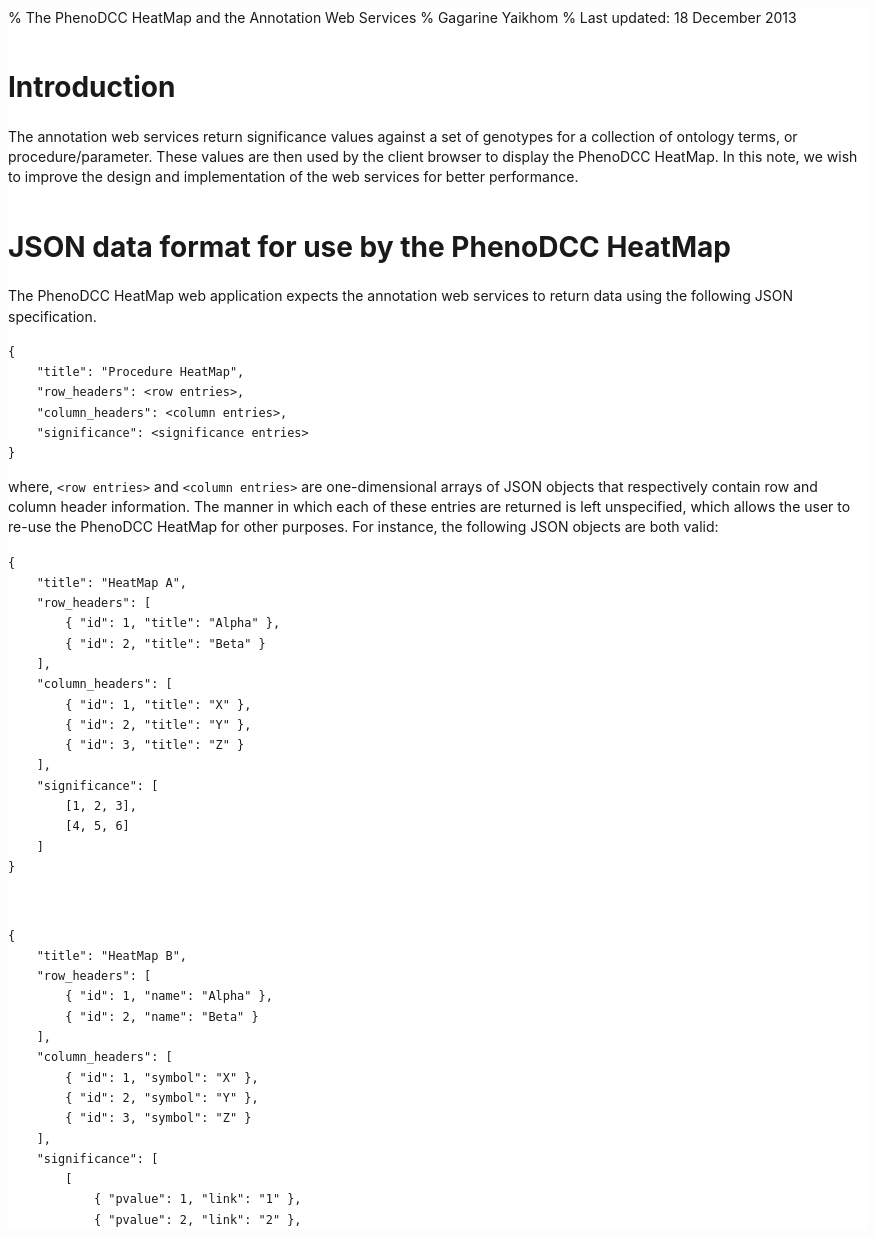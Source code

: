 % The PhenoDCC HeatMap and the Annotation Web Services
% Gagarine Yaikhom
% Last updated: 18 December 2013

# Introduction

The annotation web services return significance values against a
set of genotypes for a collection of ontology terms, or
procedure/parameter. These values are then used by the client browser
to display the PhenoDCC HeatMap. In this note, we wish to improve the
design and implementation of the web services for better performance.

# JSON data format for use by the PhenoDCC HeatMap

The PhenoDCC HeatMap web application expects the annotation web
services to return data using the following JSON specification.

    {
        "title": "Procedure HeatMap",
        "row_headers": <row entries>,
        "column_headers": <column entries>,
        "significance": <significance entries>
    }

where, `<row entries>` and `<column entries>` are one-dimensional
arrays of JSON objects that respectively contain row and column header
information. The manner in which each of these entries are returned is
left unspecified, which allows the user to re-use the PhenoDCC HeatMap for
other purposes. For instance, the following JSON objects are both valid:

    {
        "title": "HeatMap A",
        "row_headers": [
            { "id": 1, "title": "Alpha" },
            { "id": 2, "title": "Beta" }
        ],
        "column_headers": [
            { "id": 1, "title": "X" },
            { "id": 2, "title": "Y" },
            { "id": 3, "title": "Z" }
        ],
        "significance": [
            [1, 2, 3],
            [4, 5, 6]
        ]
    }

&nbsp;

    {
        "title": "HeatMap B",
        "row_headers": [
            { "id": 1, "name": "Alpha" },
            { "id": 2, "name": "Beta" }
        ],
        "column_headers": [
            { "id": 1, "symbol": "X" },
            { "id": 2, "symbol": "Y" },
            { "id": 3, "symbol": "Z" }
        ],
        "significance": [
            [
                { "pvalue": 1, "link": "1" },
                { "pvalue": 2, "link": "2" },